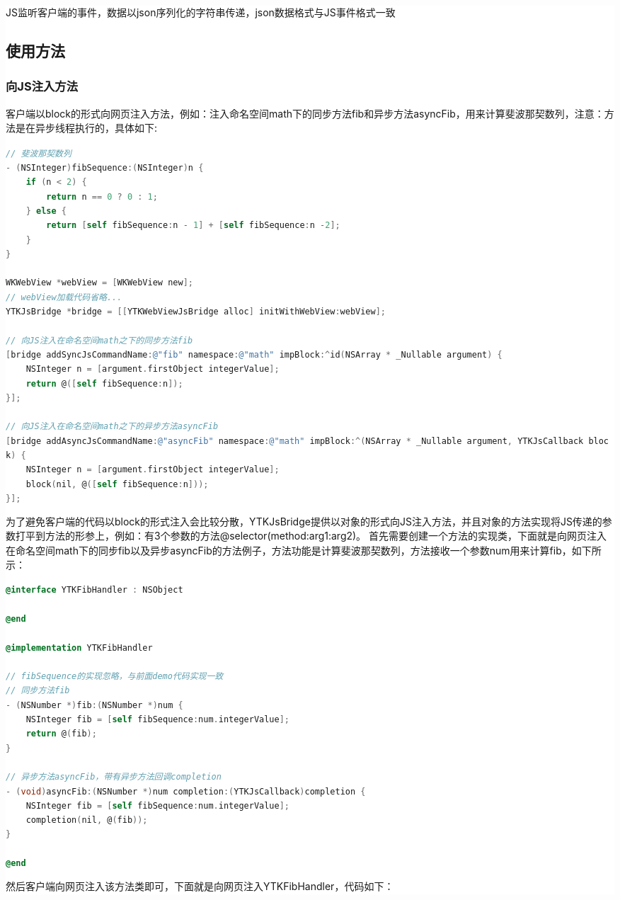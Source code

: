JS监听客户端的事件，数据以json序列化的字符串传递，json数据格式与JS事件格式一致

## 使用方法

### 向JS注入方法

客户端以block的形式向网页注入方法，例如：注入命名空间math下的同步方法fib和异步方法asyncFib，用来计算斐波那契数列，注意：方法是在异步线程执行的，具体如下:

```objective-c
// 斐波那契数列
- (NSInteger)fibSequence:(NSInteger)n {
    if (n < 2) {
        return n == 0 ? 0 : 1;
    } else {
        return [self fibSequence:n - 1] + [self fibSequence:n -2];
    }
}

WKWebView *webView = [WKWebView new];
// webView加载代码省略...
YTKJsBridge *bridge = [[YTKWebViewJsBridge alloc] initWithWebView:webView];

// 向JS注入在命名空间math之下的同步方法fib
[bridge addSyncJsCommandName:@"fib" namespace:@"math" impBlock:^id(NSArray * _Nullable argument) {
    NSInteger n = [argument.firstObject integerValue];
    return @([self fibSequence:n]);
}];

// 向JS注入在命名空间math之下的异步方法asyncFib
[bridge addAsyncJsCommandName:@"asyncFib" namespace:@"math" impBlock:^(NSArray * _Nullable argument, YTKJsCallback block) {
    NSInteger n = [argument.firstObject integerValue];
    block(nil, @([self fibSequence:n]));
}];

```

为了避免客户端的代码以block的形式注入会比较分散，YTKJsBridge提供以对象的形式向JS注入方法，并且对象的方法实现将JS传递的参数打平到方法的形参上，例如：有3个参数的方法@selector(method:arg1:arg2)。
首先需要创建一个方法的实现类，下面就是向网页注入在命名空间math下的同步fib以及异步asyncFib的方法例子，方法功能是计算斐波那契数列，方法接收一个参数num用来计算fib，如下所示：

```objective-c
@interface YTKFibHandler : NSObject

@end

@implementation YTKFibHandler

// fibSequence的实现忽略，与前面demo代码实现一致
// 同步方法fib
- (NSNumber *)fib:(NSNumber *)num {
    NSInteger fib = [self fibSequence:num.integerValue];
    return @(fib);
}

// 异步方法asyncFib，带有异步方法回调completion
- (void)asyncFib:(NSNumber *)num completion:(YTKJsCallback)completion {
    NSInteger fib = [self fibSequence:num.integerValue];
    completion(nil, @(fib));
}

@end
```
然后客户端向网页注入该方法类即可，下面就是向网页注入YTKFibHandler，代码如下：
